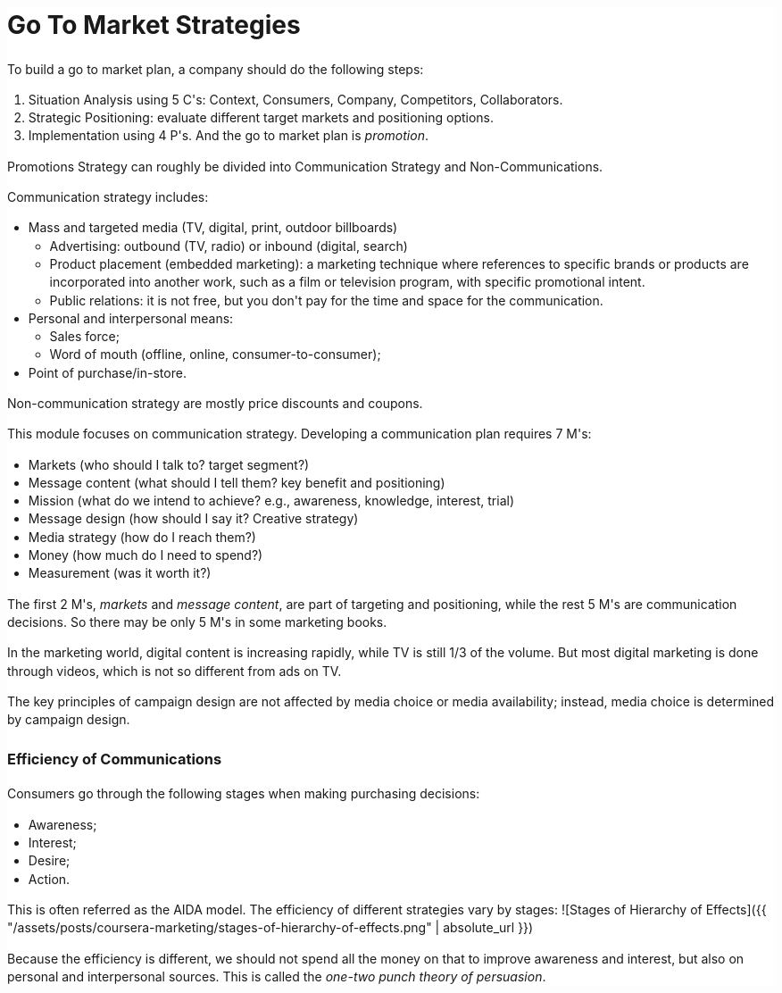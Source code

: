 # Go To Market Strategies
To build a go to market plan, a company should do the following steps:
1. Situation Analysis using 5 C's: Context, Consumers, Company, Competitors, Collaborators.
2. Strategic Positioning: evaluate different target markets and positioning options.
3. Implementation using 4 P's. And the go to market plan is *promotion*.

Promotions Strategy can roughly be divided into Communication Strategy and Non-Communications.

Communication strategy includes:
* Mass and targeted media (TV, digital, print, outdoor billboards)
  - Advertising: outbound (TV, radio) or inbound (digital, search)
  - Product placement (embedded marketing): a marketing technique where references to specific brands or products are incorporated into another work, such as a film or television program, with specific promotional intent.
  - Public relations: it is not free, but you don't pay for the time and space for the communication.
* Personal and interpersonal means:
  - Sales force;
  - Word of mouth (offline, online, consumer-to-consumer);
* Point of purchase/in-store.

Non-communication strategy are mostly price discounts and coupons.

This module focuses on communication strategy. Developing a communication plan requires 7 M's:
* Markets (who should I talk to? target segment?)
* Message content (what should I tell them? key benefit and positioning)
* Mission (what do we intend to achieve? e.g., awareness, knowledge, interest, trial)
* Message design (how should I say it? Creative strategy)
* Media strategy (how do I reach them?)
* Money (how much do I need to spend?)
* Measurement (was it worth it?)

The first 2 M's, *markets* and *message content*, are part of targeting and positioning, while the rest 5 M's are communication decisions. So there may be only 5 M's in some marketing books.

In the marketing world, digital content is increasing rapidly, while TV is still 1/3 of the volume. But most digital marketing is done through videos, which is not so different from ads on TV.

The key principles of campaign design are not affected by media choice or media availability; instead, media choice is determined by campaign design.

### Efficiency of Communications
Consumers go through the following stages when making purchasing decisions:
* Awareness;
* Interest;
* Desire;
* Action.

This is often referred as the AIDA model. The efficiency of different strategies vary by stages:
![Stages of Hierarchy of Effects]({{ "/assets/posts/coursera-marketing/stages-of-hierarchy-of-effects.png" | absolute_url }})

Because the efficiency is different, we should not spend all the money on that to improve awareness and interest, but also on personal and interpersonal sources. This is called the *one-two punch theory of persuasion*.
